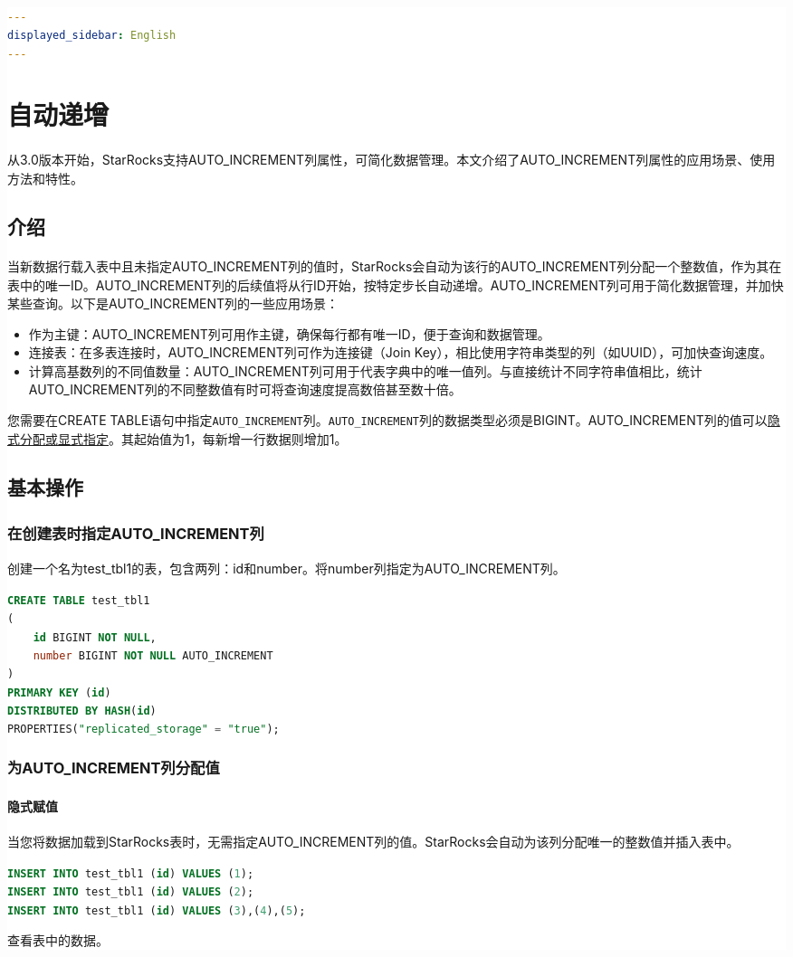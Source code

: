```yaml
---
displayed_sidebar: English
---
```


# 自动递增

从3.0版本开始，StarRocks支持AUTO_INCREMENT列属性，可简化数据管理。本文介绍了AUTO_INCREMENT列属性的应用场景、使用方法和特性。

## 介绍

当新数据行载入表中且未指定AUTO_INCREMENT列的值时，StarRocks会自动为该行的AUTO_INCREMENT列分配一个整数值，作为其在表中的唯一ID。AUTO_INCREMENT列的后续值将从行ID开始，按特定步长自动递增。AUTO_INCREMENT列可用于简化数据管理，并加快某些查询。以下是AUTO_INCREMENT列的一些应用场景：

- 作为主键：AUTO_INCREMENT列可用作主键，确保每行都有唯一ID，便于查询和数据管理。
- 连接表：在多表连接时，AUTO_INCREMENT列可作为连接键（Join Key），相比使用字符串类型的列（如UUID），可加快查询速度。
- 计算高基数列的不同值数量：AUTO_INCREMENT列可用于代表字典中的唯一值列。与直接统计不同字符串值相比，统计AUTO_INCREMENT列的不同整数值有时可将查询速度提高数倍甚至数十倍。

您需要在CREATE TABLE语句中指定`AUTO_INCREMENT`列。`AUTO_INCREMENT`列的数据类型必须是BIGINT。AUTO_INCREMENT列的值可以[隐式分配或显式指定](#assign-values-for-auto_increment-column)。其起始值为1，每新增一行数据则增加1。

## 基本操作

### 在创建表时指定AUTO_INCREMENT列

创建一个名为test_tbl1的表，包含两列：id和number。将number列指定为AUTO_INCREMENT列。

```SQL
CREATE TABLE test_tbl1
(
    id BIGINT NOT NULL, 
    number BIGINT NOT NULL AUTO_INCREMENT
) 
PRIMARY KEY (id) 
DISTRIBUTED BY HASH(id)
PROPERTIES("replicated_storage" = "true");
```

### 为AUTO_INCREMENT列分配值

#### 隐式赋值

当您将数据加载到StarRocks表时，无需指定AUTO_INCREMENT列的值。StarRocks会自动为该列分配唯一的整数值并插入表中。

```SQL
INSERT INTO test_tbl1 (id) VALUES (1);
INSERT INTO test_tbl1 (id) VALUES (2);
INSERT INTO test_tbl1 (id) VALUES (3),(4),(5);
```

查看表中的数据。
